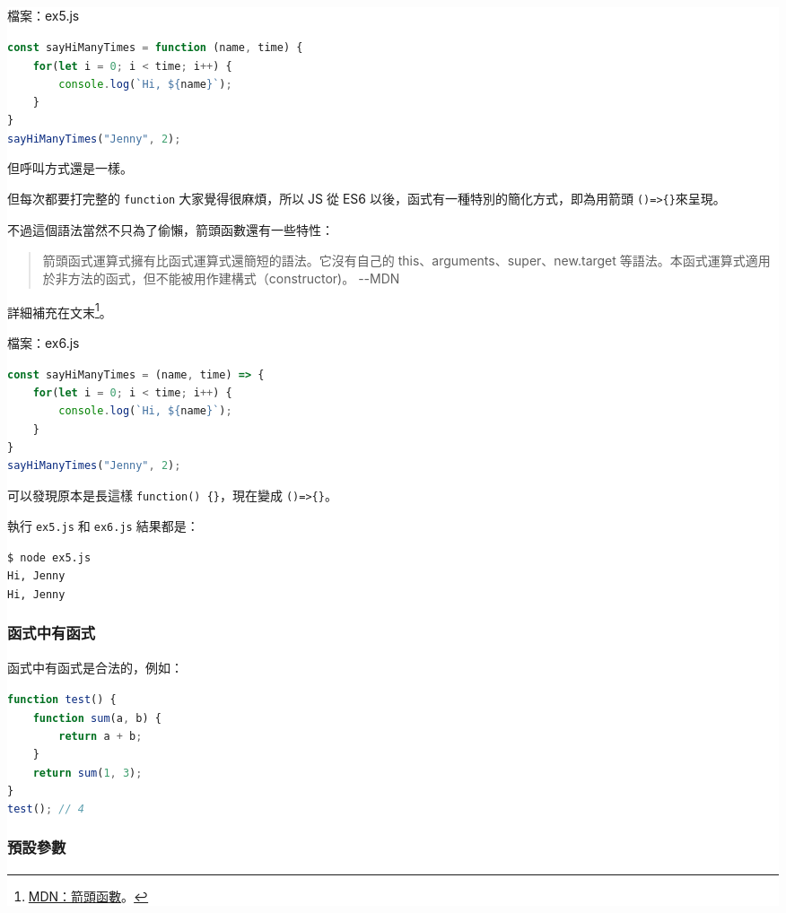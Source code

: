 檔案：ex5.js

```js
const sayHiManyTimes = function (name, time) {
    for(let i = 0; i < time; i++) {
        console.log(`Hi, ${name}`);
    }
}
sayHiManyTimes("Jenny", 2);
```

但呼叫方式還是一樣。

但每次都要打完整的 `function` 大家覺得很麻煩，所以 JS 從 ES6 以後，函式有一種特別的簡化方式，即為用箭頭 `()=>{}`來呈現。

不過這個語法當然不只為了偷懶，箭頭函數還有一些特性：

> 箭頭函式運算式擁有比函式運算式還簡短的語法。它沒有自己的 this、arguments、super、new.target 等語法。本函式運算式適用於非方法的函式，但不能被用作建構式（constructor)。 --MDN

詳細補充在文末[^1]。

檔案：ex6.js

```js
const sayHiManyTimes = (name, time) => {
    for(let i = 0; i < time; i++) {
        console.log(`Hi, ${name}`);
    }
}
sayHiManyTimes("Jenny", 2);
```

可以發現原本是長這樣 `function() {}`，現在變成 `()=>{}`。

執行 `ex5.js` 和 `ex6.js` 結果都是：

```shell
$ node ex5.js
Hi, Jenny
Hi, Jenny
```

### 函式中有函式

函式中有函式是合法的，例如：

```js
function test() {
    function sum(a, b) {
        return a + b;
    }
    return sum(1, 3);
}
test(); // 4
```

### 預設參數


[^1]: [MDN：箭頭函數](https://developer.mozilla.org/zh-TW/docs/Web/JavaScript/Reference/Functions/Arrow_functions)。
[^2]: [MDN：Function](https://developer.mozilla.org/en-US/docs/Glossary/Function)。
[^3]: [MDN: Hoisting](https://developer.mozilla.org/zh-TW/docs/Glossary/Hoisting)。